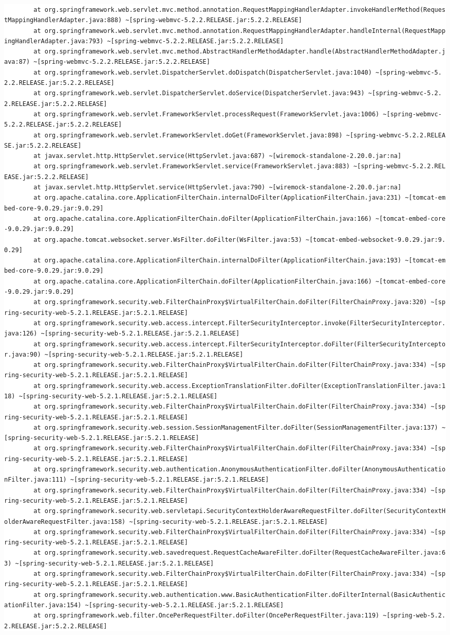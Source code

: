             at org.springframework.web.servlet.mvc.method.annotation.RequestMappingHandlerAdapter.invokeHandlerMethod(RequestMappingHandlerAdapter.java:888) ~[spring-webmvc-5.2.2.RELEASE.jar:5.2.2.RELEASE]
            at org.springframework.web.servlet.mvc.method.annotation.RequestMappingHandlerAdapter.handleInternal(RequestMappingHandlerAdapter.java:793) ~[spring-webmvc-5.2.2.RELEASE.jar:5.2.2.RELEASE]
            at org.springframework.web.servlet.mvc.method.AbstractHandlerMethodAdapter.handle(AbstractHandlerMethodAdapter.java:87) ~[spring-webmvc-5.2.2.RELEASE.jar:5.2.2.RELEASE]
            at org.springframework.web.servlet.DispatcherServlet.doDispatch(DispatcherServlet.java:1040) ~[spring-webmvc-5.2.2.RELEASE.jar:5.2.2.RELEASE]
            at org.springframework.web.servlet.DispatcherServlet.doService(DispatcherServlet.java:943) ~[spring-webmvc-5.2.2.RELEASE.jar:5.2.2.RELEASE]
            at org.springframework.web.servlet.FrameworkServlet.processRequest(FrameworkServlet.java:1006) ~[spring-webmvc-5.2.2.RELEASE.jar:5.2.2.RELEASE]
            at org.springframework.web.servlet.FrameworkServlet.doGet(FrameworkServlet.java:898) ~[spring-webmvc-5.2.2.RELEASE.jar:5.2.2.RELEASE]
            at javax.servlet.http.HttpServlet.service(HttpServlet.java:687) ~[wiremock-standalone-2.20.0.jar:na]
            at org.springframework.web.servlet.FrameworkServlet.service(FrameworkServlet.java:883) ~[spring-webmvc-5.2.2.RELEASE.jar:5.2.2.RELEASE]
            at javax.servlet.http.HttpServlet.service(HttpServlet.java:790) ~[wiremock-standalone-2.20.0.jar:na]
            at org.apache.catalina.core.ApplicationFilterChain.internalDoFilter(ApplicationFilterChain.java:231) ~[tomcat-embed-core-9.0.29.jar:9.0.29]
            at org.apache.catalina.core.ApplicationFilterChain.doFilter(ApplicationFilterChain.java:166) ~[tomcat-embed-core-9.0.29.jar:9.0.29]
            at org.apache.tomcat.websocket.server.WsFilter.doFilter(WsFilter.java:53) ~[tomcat-embed-websocket-9.0.29.jar:9.0.29]
            at org.apache.catalina.core.ApplicationFilterChain.internalDoFilter(ApplicationFilterChain.java:193) ~[tomcat-embed-core-9.0.29.jar:9.0.29]
            at org.apache.catalina.core.ApplicationFilterChain.doFilter(ApplicationFilterChain.java:166) ~[tomcat-embed-core-9.0.29.jar:9.0.29]
            at org.springframework.security.web.FilterChainProxy$VirtualFilterChain.doFilter(FilterChainProxy.java:320) ~[spring-security-web-5.2.1.RELEASE.jar:5.2.1.RELEASE]
            at org.springframework.security.web.access.intercept.FilterSecurityInterceptor.invoke(FilterSecurityInterceptor.java:126) ~[spring-security-web-5.2.1.RELEASE.jar:5.2.1.RELEASE]
            at org.springframework.security.web.access.intercept.FilterSecurityInterceptor.doFilter(FilterSecurityInterceptor.java:90) ~[spring-security-web-5.2.1.RELEASE.jar:5.2.1.RELEASE]
            at org.springframework.security.web.FilterChainProxy$VirtualFilterChain.doFilter(FilterChainProxy.java:334) ~[spring-security-web-5.2.1.RELEASE.jar:5.2.1.RELEASE]
            at org.springframework.security.web.access.ExceptionTranslationFilter.doFilter(ExceptionTranslationFilter.java:118) ~[spring-security-web-5.2.1.RELEASE.jar:5.2.1.RELEASE]
            at org.springframework.security.web.FilterChainProxy$VirtualFilterChain.doFilter(FilterChainProxy.java:334) ~[spring-security-web-5.2.1.RELEASE.jar:5.2.1.RELEASE]
            at org.springframework.security.web.session.SessionManagementFilter.doFilter(SessionManagementFilter.java:137) ~[spring-security-web-5.2.1.RELEASE.jar:5.2.1.RELEASE]
            at org.springframework.security.web.FilterChainProxy$VirtualFilterChain.doFilter(FilterChainProxy.java:334) ~[spring-security-web-5.2.1.RELEASE.jar:5.2.1.RELEASE]
            at org.springframework.security.web.authentication.AnonymousAuthenticationFilter.doFilter(AnonymousAuthenticationFilter.java:111) ~[spring-security-web-5.2.1.RELEASE.jar:5.2.1.RELEASE]
            at org.springframework.security.web.FilterChainProxy$VirtualFilterChain.doFilter(FilterChainProxy.java:334) ~[spring-security-web-5.2.1.RELEASE.jar:5.2.1.RELEASE]
            at org.springframework.security.web.servletapi.SecurityContextHolderAwareRequestFilter.doFilter(SecurityContextHolderAwareRequestFilter.java:158) ~[spring-security-web-5.2.1.RELEASE.jar:5.2.1.RELEASE]
            at org.springframework.security.web.FilterChainProxy$VirtualFilterChain.doFilter(FilterChainProxy.java:334) ~[spring-security-web-5.2.1.RELEASE.jar:5.2.1.RELEASE]
            at org.springframework.security.web.savedrequest.RequestCacheAwareFilter.doFilter(RequestCacheAwareFilter.java:63) ~[spring-security-web-5.2.1.RELEASE.jar:5.2.1.RELEASE]
            at org.springframework.security.web.FilterChainProxy$VirtualFilterChain.doFilter(FilterChainProxy.java:334) ~[spring-security-web-5.2.1.RELEASE.jar:5.2.1.RELEASE]
            at org.springframework.security.web.authentication.www.BasicAuthenticationFilter.doFilterInternal(BasicAuthenticationFilter.java:154) ~[spring-security-web-5.2.1.RELEASE.jar:5.2.1.RELEASE]
            at org.springframework.web.filter.OncePerRequestFilter.doFilter(OncePerRequestFilter.java:119) ~[spring-web-5.2.2.RELEASE.jar:5.2.2.RELEASE]